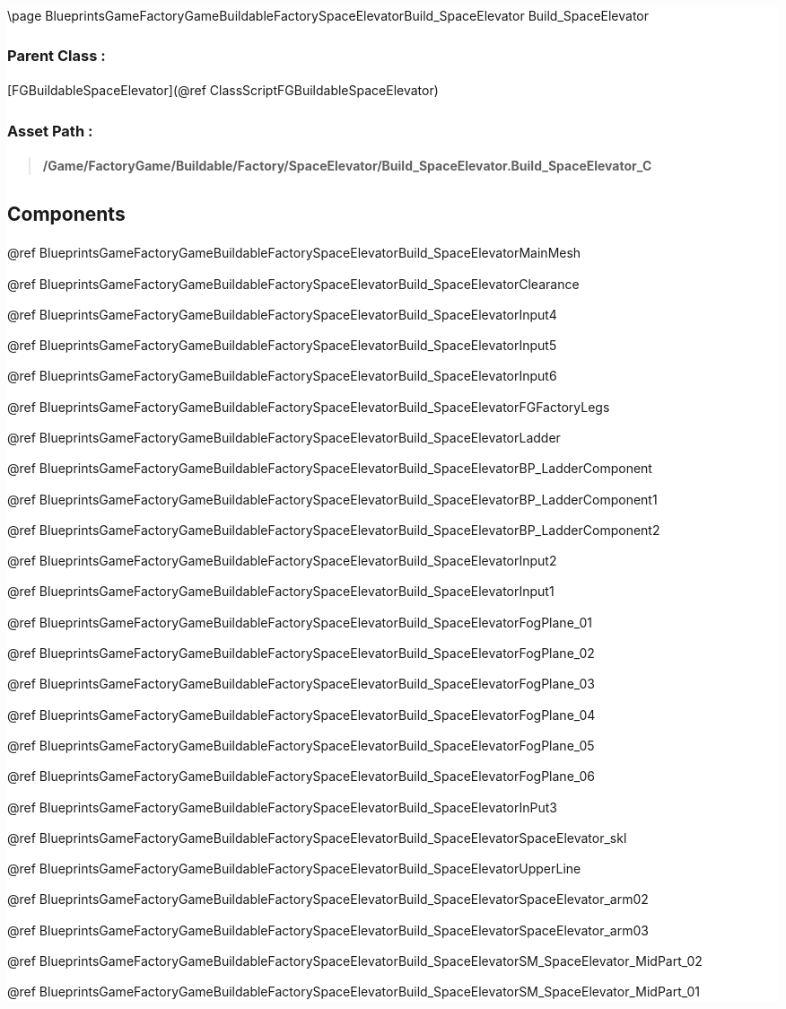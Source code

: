 \page BlueprintsGameFactoryGameBuildableFactorySpaceElevatorBuild_SpaceElevator Build_SpaceElevator
### Parent Class :
[FGBuildableSpaceElevator](@ref ClassScriptFGBuildableSpaceElevator)
### Asset Path :
<b><blockquote>/Game/FactoryGame/Buildable/Factory/SpaceElevator/Build_SpaceElevator.Build_SpaceElevator_C</blockquote></b>
## Components

@ref BlueprintsGameFactoryGameBuildableFactorySpaceElevatorBuild_SpaceElevatorMainMesh

@ref BlueprintsGameFactoryGameBuildableFactorySpaceElevatorBuild_SpaceElevatorClearance

@ref BlueprintsGameFactoryGameBuildableFactorySpaceElevatorBuild_SpaceElevatorInput4

@ref BlueprintsGameFactoryGameBuildableFactorySpaceElevatorBuild_SpaceElevatorInput5

@ref BlueprintsGameFactoryGameBuildableFactorySpaceElevatorBuild_SpaceElevatorInput6

@ref BlueprintsGameFactoryGameBuildableFactorySpaceElevatorBuild_SpaceElevatorFGFactoryLegs

@ref BlueprintsGameFactoryGameBuildableFactorySpaceElevatorBuild_SpaceElevatorLadder

@ref BlueprintsGameFactoryGameBuildableFactorySpaceElevatorBuild_SpaceElevatorBP_LadderComponent

@ref BlueprintsGameFactoryGameBuildableFactorySpaceElevatorBuild_SpaceElevatorBP_LadderComponent1

@ref BlueprintsGameFactoryGameBuildableFactorySpaceElevatorBuild_SpaceElevatorBP_LadderComponent2

@ref BlueprintsGameFactoryGameBuildableFactorySpaceElevatorBuild_SpaceElevatorInput2

@ref BlueprintsGameFactoryGameBuildableFactorySpaceElevatorBuild_SpaceElevatorInput1

@ref BlueprintsGameFactoryGameBuildableFactorySpaceElevatorBuild_SpaceElevatorFogPlane_01

@ref BlueprintsGameFactoryGameBuildableFactorySpaceElevatorBuild_SpaceElevatorFogPlane_02

@ref BlueprintsGameFactoryGameBuildableFactorySpaceElevatorBuild_SpaceElevatorFogPlane_03

@ref BlueprintsGameFactoryGameBuildableFactorySpaceElevatorBuild_SpaceElevatorFogPlane_04

@ref BlueprintsGameFactoryGameBuildableFactorySpaceElevatorBuild_SpaceElevatorFogPlane_05

@ref BlueprintsGameFactoryGameBuildableFactorySpaceElevatorBuild_SpaceElevatorFogPlane_06

@ref BlueprintsGameFactoryGameBuildableFactorySpaceElevatorBuild_SpaceElevatorInPut3

@ref BlueprintsGameFactoryGameBuildableFactorySpaceElevatorBuild_SpaceElevatorSpaceElevator_skl

@ref BlueprintsGameFactoryGameBuildableFactorySpaceElevatorBuild_SpaceElevatorUpperLine

@ref BlueprintsGameFactoryGameBuildableFactorySpaceElevatorBuild_SpaceElevatorSpaceElevator_arm02

@ref BlueprintsGameFactoryGameBuildableFactorySpaceElevatorBuild_SpaceElevatorSpaceElevator_arm03

@ref BlueprintsGameFactoryGameBuildableFactorySpaceElevatorBuild_SpaceElevatorSM_SpaceElevator_MidPart_02

@ref BlueprintsGameFactoryGameBuildableFactorySpaceElevatorBuild_SpaceElevatorSM_SpaceElevator_MidPart_01

